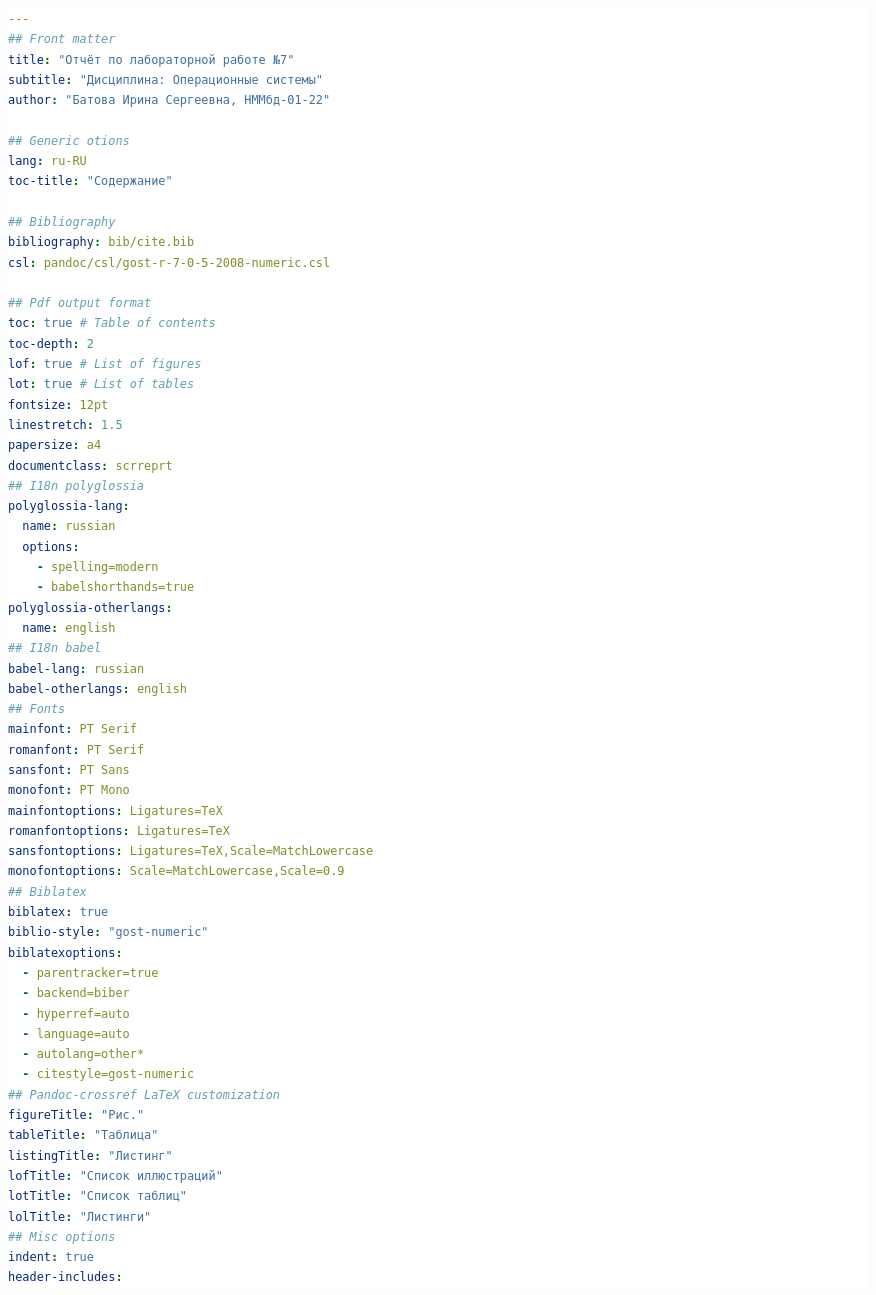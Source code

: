 ```yaml
---
## Front matter
title: "Отчёт по лабораторной работе №7"
subtitle: "Дисциплина: Операционные системы"
author: "Батова Ирина Сергеевна, НММбд-01-22"

## Generic otions
lang: ru-RU
toc-title: "Содержание"

## Bibliography
bibliography: bib/cite.bib
csl: pandoc/csl/gost-r-7-0-5-2008-numeric.csl

## Pdf output format
toc: true # Table of contents
toc-depth: 2
lof: true # List of figures
lot: true # List of tables
fontsize: 12pt
linestretch: 1.5
papersize: a4
documentclass: scrreprt
## I18n polyglossia
polyglossia-lang:
  name: russian
  options:
	- spelling=modern
	- babelshorthands=true
polyglossia-otherlangs:
  name: english
## I18n babel
babel-lang: russian
babel-otherlangs: english
## Fonts
mainfont: PT Serif
romanfont: PT Serif
sansfont: PT Sans
monofont: PT Mono
mainfontoptions: Ligatures=TeX
romanfontoptions: Ligatures=TeX
sansfontoptions: Ligatures=TeX,Scale=MatchLowercase
monofontoptions: Scale=MatchLowercase,Scale=0.9
## Biblatex
biblatex: true
biblio-style: "gost-numeric"
biblatexoptions:
  - parentracker=true
  - backend=biber
  - hyperref=auto
  - language=auto
  - autolang=other*
  - citestyle=gost-numeric
## Pandoc-crossref LaTeX customization
figureTitle: "Рис."
tableTitle: "Таблица"
listingTitle: "Листинг"
lofTitle: "Список иллюстраций"
lotTitle: "Список таблиц"
lolTitle: "Листинги"
## Misc options
indent: true
header-includes:
```